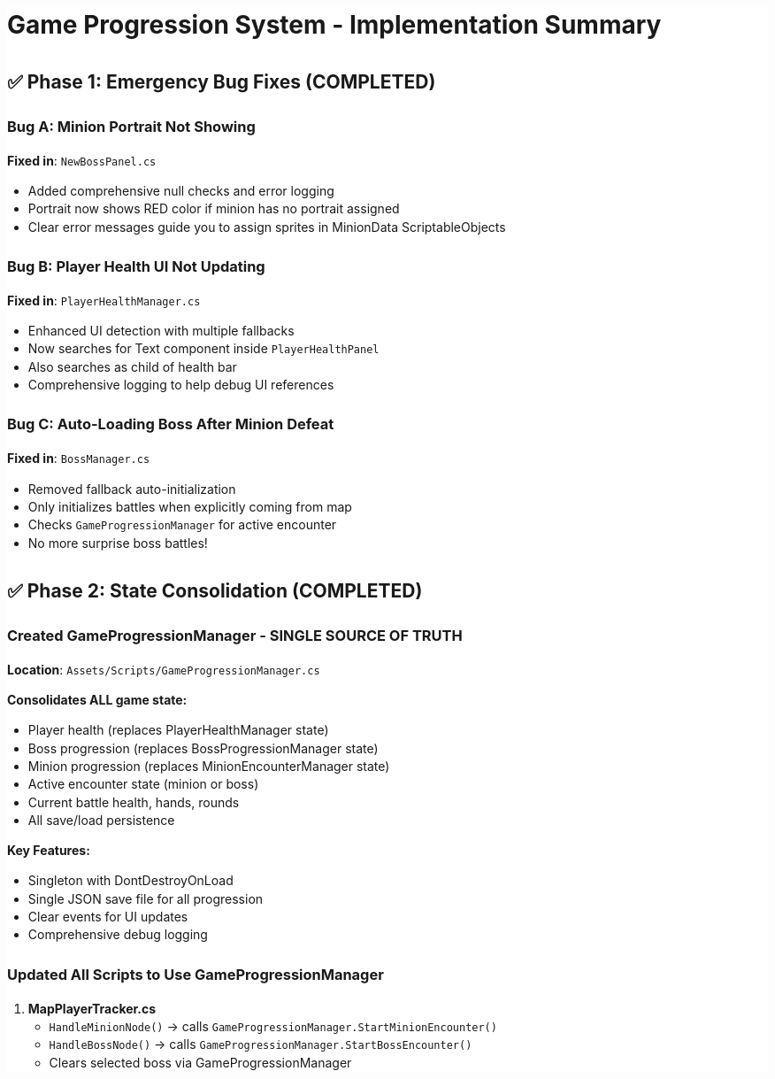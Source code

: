 # Game Progression System - Implementation Summary

## ✅ Phase 1: Emergency Bug Fixes (COMPLETED)

### Bug A: Minion Portrait Not Showing
**Fixed in**: `NewBossPanel.cs`
- Added comprehensive null checks and error logging
- Portrait now shows RED color if minion has no portrait assigned
- Clear error messages guide you to assign sprites in MinionData ScriptableObjects

### Bug B: Player Health UI Not Updating  
**Fixed in**: `PlayerHealthManager.cs`
- Enhanced UI detection with multiple fallbacks
- Now searches for Text component inside `PlayerHealthPanel`
- Also searches as child of health bar
- Comprehensive logging to help debug UI references

### Bug C: Auto-Loading Boss After Minion Defeat
**Fixed in**: `BossManager.cs`
- Removed fallback auto-initialization
- Only initializes battles when explicitly coming from map
- Checks `GameProgressionManager` for active encounter
- No more surprise boss battles!

## ✅ Phase 2: State Consolidation (COMPLETED)

### Created GameProgressionManager - SINGLE SOURCE OF TRUTH

**Location**: `Assets/Scripts/GameProgressionManager.cs`

**Consolidates ALL game state:**
- Player health (replaces PlayerHealthManager state)
- Boss progression (replaces BossProgressionManager state)
- Minion progression (replaces MinionEncounterManager state)
- Active encounter state (minion or boss)
- Current battle health, hands, rounds
- All save/load persistence

**Key Features:**
- Singleton with DontDestroyOnLoad
- Single JSON save file for all progression
- Clear events for UI updates
- Comprehensive debug logging

### Updated All Scripts to Use GameProgressionManager

1. **MapPlayerTracker.cs**
   - `HandleMinionNode()` → calls `GameProgressionManager.StartMinionEncounter()`
   - `HandleBossNode()` → calls `GameProgressionManager.StartBossEncounter()`
   - Clears selected boss via GameProgressionManager
